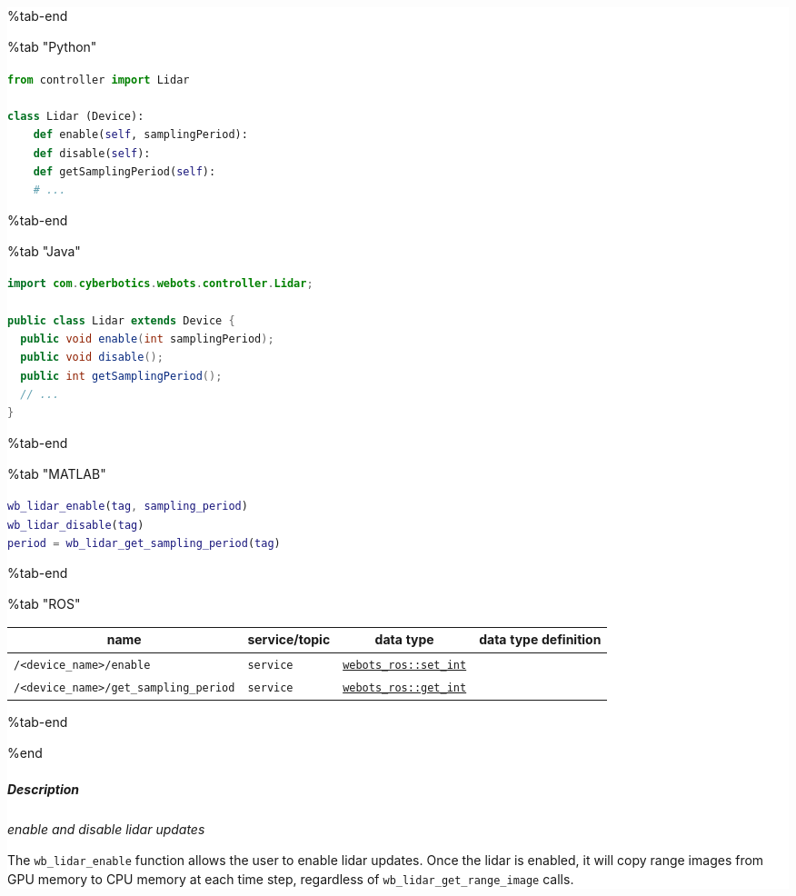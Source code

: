 %tab-end

%tab "Python"

```python
from controller import Lidar

class Lidar (Device):
    def enable(self, samplingPeriod):
    def disable(self):
    def getSamplingPeriod(self):
    # ...
```

%tab-end

%tab "Java"

```java
import com.cyberbotics.webots.controller.Lidar;

public class Lidar extends Device {
  public void enable(int samplingPeriod);
  public void disable();
  public int getSamplingPeriod();
  // ...
}
```

%tab-end

%tab "MATLAB"

```MATLAB
wb_lidar_enable(tag, sampling_period)
wb_lidar_disable(tag)
period = wb_lidar_get_sampling_period(tag)
```

%tab-end

%tab "ROS"

| name | service/topic | data type | data type definition |
| --- | --- | --- | --- |
| `/<device_name>/enable` | `service` | [`webots_ros::set_int`](ros-api.md#common-services) | |
| `/<device_name>/get_sampling_period` | `service` | [`webots_ros::get_int`](ros-api.md#common-services) | |

%tab-end

%end

##### Description

*enable and disable lidar updates*

The `wb_lidar_enable` function allows the user to enable lidar updates.
Once the lidar is enabled, it will copy range images from GPU memory to CPU memory at each time step, regardless of `wb_lidar_get_range_image` calls.
